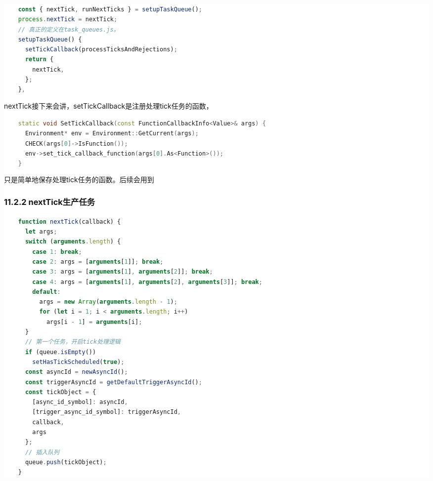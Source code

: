 ```js
    const { nextTick, runNextTicks } = setupTaskQueue();  
    process.nextTick = nextTick;  
    // 真正的定义在task_queues.js。
    setupTaskQueue() {   
      setTickCallback(processTicksAndRejections);  
      return {  
        nextTick,  
      };  
    },  
```

nextTick接下来会讲，setTickCallback是注册处理tick任务的函数，

```cpp
    static void SetTickCallback(const FunctionCallbackInfo<Value>& args) {  
      Environment* env = Environment::GetCurrent(args);  
      CHECK(args[0]->IsFunction());  
      env->set_tick_callback_function(args[0].As<Function>());  
    }  
```

只是简单地保存处理tick任务的函数。后续会用到
### 11.2.2 nextTick生产任务

```js
    function nextTick(callback) {  
      let args;  
      switch (arguments.length) {  
        case 1: break;  
        case 2: args = [arguments[1]]; break;  
        case 3: args = [arguments[1], arguments[2]]; break;  
        case 4: args = [arguments[1], arguments[2], arguments[3]]; break;  
        default:  
          args = new Array(arguments.length - 1);  
          for (let i = 1; i < arguments.length; i++)  
            args[i - 1] = arguments[i];  
      }  
      // 第一个任务，开启tick处理逻辑  
      if (queue.isEmpty())  
        setHasTickScheduled(true);  
      const asyncId = newAsyncId();  
      const triggerAsyncId = getDefaultTriggerAsyncId();  
      const tickObject = {  
        [async_id_symbol]: asyncId,  
        [trigger_async_id_symbol]: triggerAsyncId,  
        callback,  
        args  
      };  
      // 插入队列  
      queue.push(tickObject);  
    }  
```
